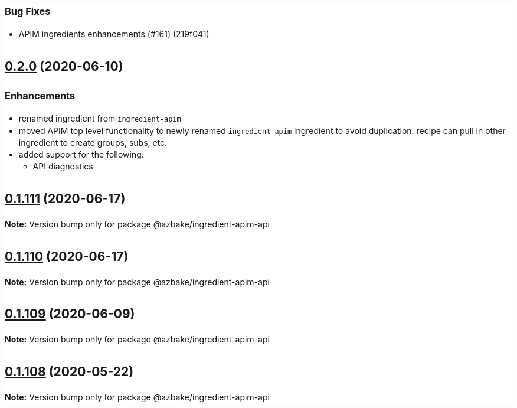 
### Bug Fixes

* APIM ingredients enhancements ([#161](https://github.com/HomecareHomebase/azure-bake/issues/161)) ([219f041](https://github.com/HomecareHomebase/azure-bake/commit/219f041))





## [0.2.0](https://github.com/HomecareHomebase/azure-bake/compare/@azbake/ingredient-apim-api@0.1.109...@azbake/ingredient-apim-api@0.2.0) (2020-06-10)

### Enhancements

* renamed ingredient from `ingredient-apim`
* moved APIM top level functionality to newly renamed `ingredient-apim` ingredient to avoid duplication.  recipe can pull in other ingredient to create groups, subs, etc.
* added support for the following:
  * API diagnostics

## [0.1.111](https://github.com/HomecareHomebase/azure-bake/compare/@azbake/ingredient-apim-api@0.1.110...@azbake/ingredient-apim-api@0.1.111) (2020-06-17)

**Note:** Version bump only for package @azbake/ingredient-apim-api





## [0.1.110](https://github.com/HomecareHomebase/azure-bake/compare/@azbake/ingredient-apim-api@0.1.109...@azbake/ingredient-apim-api@0.1.110) (2020-06-17)

**Note:** Version bump only for package @azbake/ingredient-apim-api





## [0.1.109](https://github.com/HomecareHomebase/azure-bake/compare/@azbake/ingredient-apim-api@0.1.108...@azbake/ingredient-apim-api@0.1.109) (2020-06-09)

**Note:** Version bump only for package @azbake/ingredient-apim-api





## [0.1.108](https://github.com/HomecareHomebase/azure-bake/compare/@azbake/ingredient-apim-api@0.1.107...@azbake/ingredient-apim-api@0.1.108) (2020-05-22)

**Note:** Version bump only for package @azbake/ingredient-apim-api
